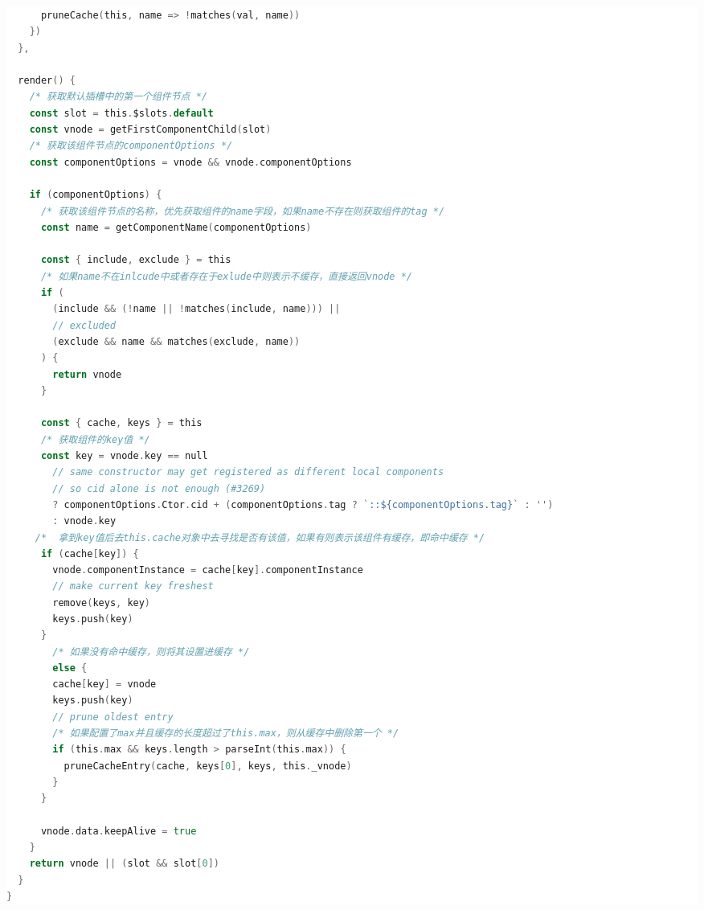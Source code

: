 ```go
      pruneCache(this, name => !matches(val, name))
    })
  },

  render() {
    /* 获取默认插槽中的第一个组件节点 */
    const slot = this.$slots.default
    const vnode = getFirstComponentChild(slot)
    /* 获取该组件节点的componentOptions */
    const componentOptions = vnode && vnode.componentOptions

    if (componentOptions) {
      /* 获取该组件节点的名称，优先获取组件的name字段，如果name不存在则获取组件的tag */
      const name = getComponentName(componentOptions)

      const { include, exclude } = this
      /* 如果name不在inlcude中或者存在于exlude中则表示不缓存，直接返回vnode */
      if (
        (include && (!name || !matches(include, name))) ||
        // excluded
        (exclude && name && matches(exclude, name))
      ) {
        return vnode
      }

      const { cache, keys } = this
      /* 获取组件的key值 */
      const key = vnode.key == null
        // same constructor may get registered as different local components
        // so cid alone is not enough (#3269)
        ? componentOptions.Ctor.cid + (componentOptions.tag ? `::${componentOptions.tag}` : '')
        : vnode.key
     /*  拿到key值后去this.cache对象中去寻找是否有该值，如果有则表示该组件有缓存，即命中缓存 */
      if (cache[key]) {
        vnode.componentInstance = cache[key].componentInstance
        // make current key freshest
        remove(keys, key)
        keys.push(key)
      }
        /* 如果没有命中缓存，则将其设置进缓存 */
        else {
        cache[key] = vnode
        keys.push(key)
        // prune oldest entry
        /* 如果配置了max并且缓存的长度超过了this.max，则从缓存中删除第一个 */
        if (this.max && keys.length > parseInt(this.max)) {
          pruneCacheEntry(cache, keys[0], keys, this._vnode)
        }
      }

      vnode.data.keepAlive = true
    }
    return vnode || (slot && slot[0])
  }
}
```
